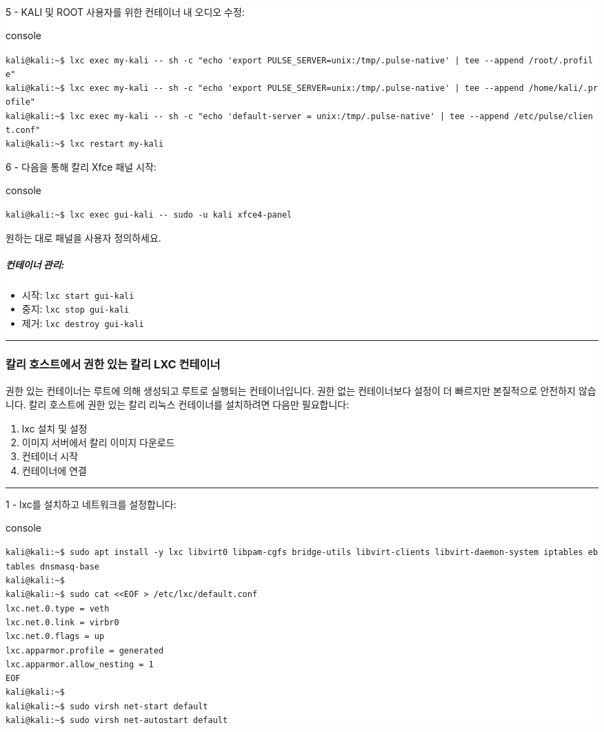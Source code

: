 5 - KALI 및 ROOT 사용자를 위한 컨테이너 내 오디오 수정:

console

```console
kali@kali:~$ lxc exec my-kali -- sh -c "echo 'export PULSE_SERVER=unix:/tmp/.pulse-native' | tee --append /root/.profile"
kali@kali:~$ lxc exec my-kali -- sh -c "echo 'export PULSE_SERVER=unix:/tmp/.pulse-native' | tee --append /home/kali/.profile"
kali@kali:~$ lxc exec my-kali -- sh -c "echo 'default-server = unix:/tmp/.pulse-native' | tee --append /etc/pulse/client.conf"
kali@kali:~$ lxc restart my-kali
```

6 - 다음을 통해 칼리 Xfce 패널 시작:

console

```console
kali@kali:~$ lxc exec gui-kali -- sudo -u kali xfce4-panel
```

원하는 대로 패널을 사용자 정의하세요.

##### 컨테이너 관리:

- 시작: `lxc start gui-kali`
- 중지: `lxc stop gui-kali`
- 제거: `lxc destroy gui-kali`

---

### 칼리 호스트에서 권한 있는 칼리 LXC 컨테이너

권한 있는 컨테이너는 루트에 의해 생성되고 루트로 실행되는 컨테이너입니다. 권한 없는 컨테이너보다 설정이 더 빠르지만 본질적으로 안전하지 않습니다. 칼리 호스트에 권한 있는 칼리 리눅스 컨테이너를 설치하려면 다음만 필요합니다:

1. lxc 설치 및 설정
2. 이미지 서버에서 칼리 이미지 다운로드
3. 컨테이너 시작
4. 컨테이너에 연결

---

1 - lxc를 설치하고 네트워크를 설정합니다:

console

```console
kali@kali:~$ sudo apt install -y lxc libvirt0 libpam-cgfs bridge-utils libvirt-clients libvirt-daemon-system iptables ebtables dnsmasq-base
kali@kali:~$
kali@kali:~$ sudo cat <<EOF > /etc/lxc/default.conf
lxc.net.0.type = veth
lxc.net.0.link = virbr0
lxc.net.0.flags = up
lxc.apparmor.profile = generated
lxc.apparmor.allow_nesting = 1
EOF
kali@kali:~$
kali@kali:~$ sudo virsh net-start default
kali@kali:~$ sudo virsh net-autostart default
```

